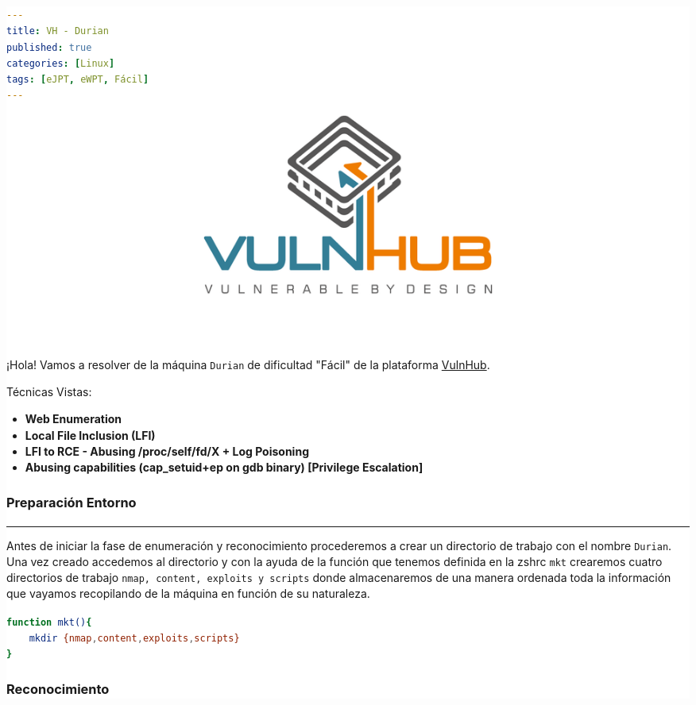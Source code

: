 ```yaml
---
title: VH - Durian
published: true
categories: [Linux]
tags: [eJPT, eWPT, Fácil]
---
```


<img src="/assets/VH/vulnhub.png">

¡Hola!
Vamos a resolver de la máquina `Durian` de dificultad "Fácil" de la plataforma [VulnHub](https://www.vulnhub.com/entry/durian-1,553/).

Técnicas Vistas: 

- **Web Enumeration**
- **Local File Inclusion (LFI)**
- **LFI to RCE - Abusing /proc/self/fd/X + Log Poisoning**
- **Abusing capabilities (cap_setuid+ep on gdb binary) [Privilege Escalation]**

### Preparación Entorno

* * *

Antes de iniciar la fase de enumeración y reconocimiento procederemos a crear un directorio de trabajo con el nombre `Durian`. Una vez creado accedemos al directorio y con la ayuda de la función que tenemos definida en la zshrc `mkt` crearemos cuatro directorios de trabajo `nmap, content, exploits y scripts` donde almacenaremos de una manera ordenada toda la información que vayamos recopilando de la máquina en función de su naturaleza.

```bash
function mkt(){
    mkdir {nmap,content,exploits,scripts}
}
```

### Reconocimiento
